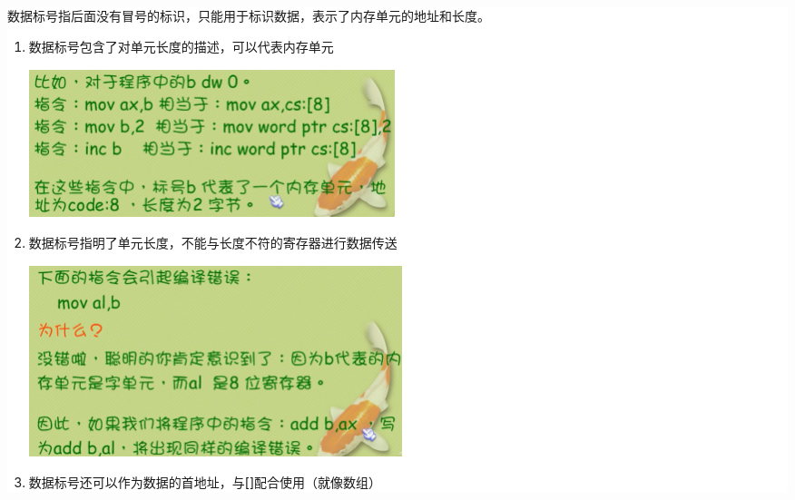 数据标号指后面没有冒号的标识，只能用于标识数据，表示了内存单元的地址和长度。

1. 数据标号包含了对单元长度的描述，可以代表内存单元

   <img src="pictures/1595384170759.png" alt="1595384170759" style="zoom:50%;" />
   
2. 数据标号指明了单元长度，不能与长度不符的寄存器进行数据传送

   <img src="pictures/1595384285083.png" alt="1595384285083" style="zoom:50%;" />

3. 数据标号还可以作为数据的首地址，与[]配合使用（就像数组）
